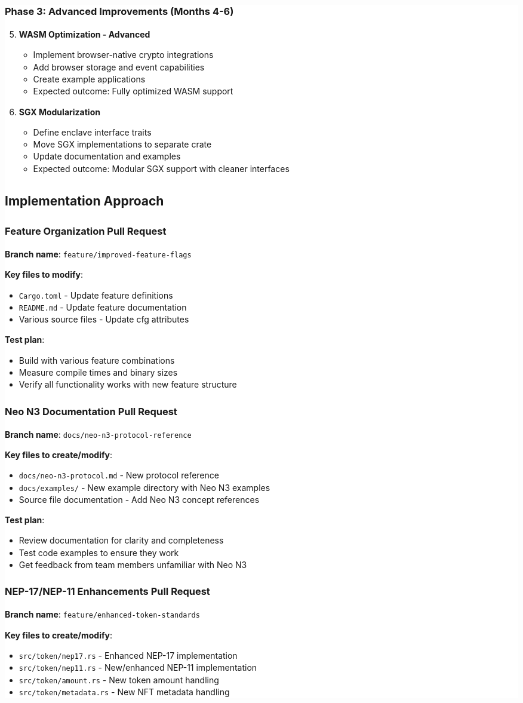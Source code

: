 ### Phase 3: Advanced Improvements (Months 4-6)

5. **WASM Optimization - Advanced**
   - Implement browser-native crypto integrations
   - Add browser storage and event capabilities
   - Create example applications
   - Expected outcome: Fully optimized WASM support

6. **SGX Modularization**
   - Define enclave interface traits
   - Move SGX implementations to separate crate
   - Update documentation and examples
   - Expected outcome: Modular SGX support with cleaner interfaces

## Implementation Approach

### Feature Organization Pull Request

**Branch name**: `feature/improved-feature-flags`

**Key files to modify**:
- `Cargo.toml` - Update feature definitions
- `README.md` - Update feature documentation
- Various source files - Update cfg attributes

**Test plan**:
- Build with various feature combinations
- Measure compile times and binary sizes
- Verify all functionality works with new feature structure

### Neo N3 Documentation Pull Request

**Branch name**: `docs/neo-n3-protocol-reference`

**Key files to create/modify**:
- `docs/neo-n3-protocol.md` - New protocol reference
- `docs/examples/` - New example directory with Neo N3 examples
- Source file documentation - Add Neo N3 concept references

**Test plan**:
- Review documentation for clarity and completeness
- Test code examples to ensure they work
- Get feedback from team members unfamiliar with Neo N3

### NEP-17/NEP-11 Enhancements Pull Request

**Branch name**: `feature/enhanced-token-standards`

**Key files to create/modify**:
- `src/token/nep17.rs` - Enhanced NEP-17 implementation
- `src/token/nep11.rs` - New/enhanced NEP-11 implementation
- `src/token/amount.rs` - New token amount handling
- `src/token/metadata.rs` - New NFT metadata handling
